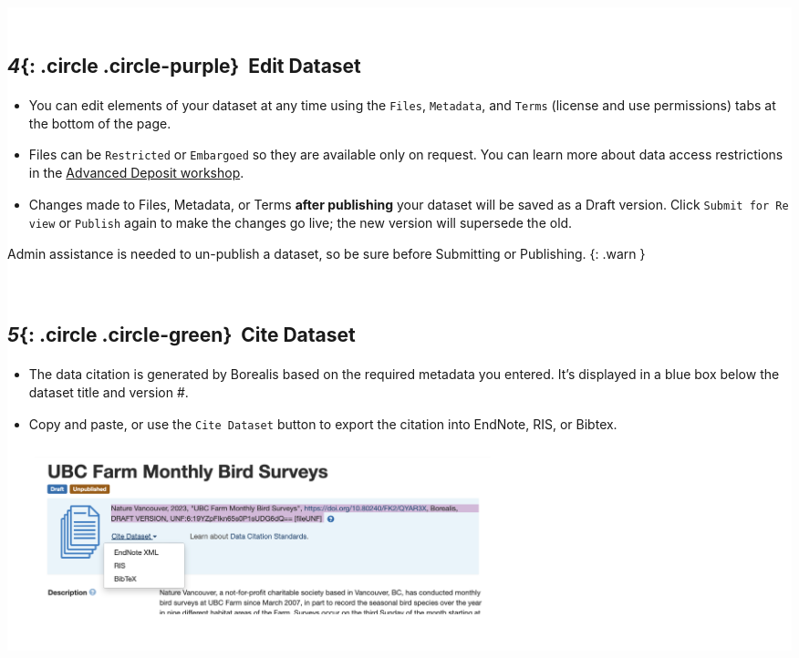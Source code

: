 

<br>



## *4*{: .circle .circle-purple} &nbsp;Edit Dataset  

- You can edit elements of your dataset at any time using the `Files`, `Metadata`, and `Terms` (license and use permissions) tabs at the bottom of the page. 
  
- Files can be `Restricted` or `Embargoed` so they are available only on request. You can learn more about data access restrictions in the [Advanced Deposit workshop](05-2_Advanced_Deposit).

- Changes made to Files, Metadata, or Terms <b>after publishing</b> your dataset will be saved as a Draft version. Click `Submit for Review` or `Publish` again to make the changes go live; the new version will supersede the old.


Admin assistance is needed to un-publish a dataset, so be sure before Submitting or Publishing.
{: .warn }


<br>


## *5*{: .circle .circle-green} &nbsp;Cite Dataset

<p style="margin-bottom: 10px"></p>

- The data citation is generated by Borealis based on the required metadata you entered. It’s displayed in a blue box below the dataset title and version #. 

- Copy and paste, or use the `Cite Dataset` button to export the citation into EndNote, RIS, or Bibtex.

<p style="margin-top:25px;margin-left:30px">
<img src="figures/borealis-cite-dataset.png" width="500"/> </p> 


<br>

